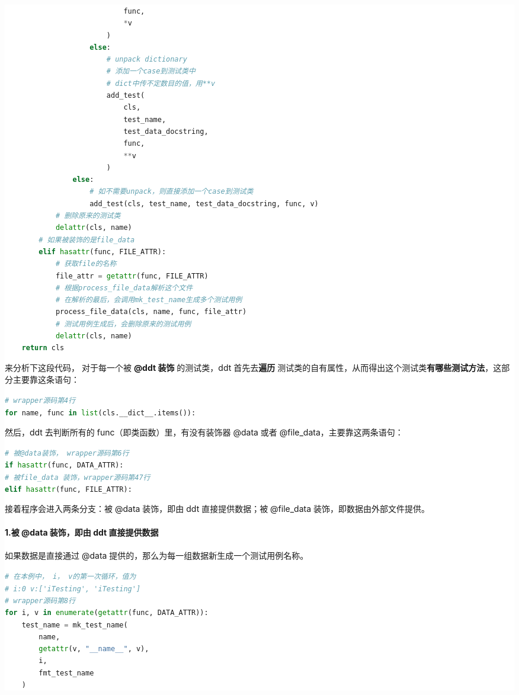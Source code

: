 ```python
                            func,
                            *v
                        )
                    else:
                        # unpack dictionary
                        # 添加一个case到测试类中
                        # dict中传不定数目的值，用**v
                        add_test(
                            cls,
                            test_name,
                            test_data_docstring,
                            func,
                            **v
                        )
                else:
                    # 如不需要unpack，则直接添加一个case到测试类
                    add_test(cls, test_name, test_data_docstring, func, v)
            # 删除原来的测试类
            delattr(cls, name)
        # 如果被装饰的是file_data
        elif hasattr(func, FILE_ATTR):
            # 获取file的名称
            file_attr = getattr(func, FILE_ATTR)
            # 根据process_file_data解析这个文件
            # 在解析的最后，会调用mk_test_name生成多个测试用例
            process_file_data(cls, name, func, file_attr)
            # 测试用例生成后，会删除原来的测试用例
            delattr(cls, name)
    return cls
```

来分析下这段代码， 对于每一个被 **@ddt 装饰** 的测试类，ddt 首先去**遍历** 测试类的自有属性，从而得出这个测试类**有哪些测试方法**，这部分主要靠这条语句：

```python
# wrapper源码第4行
for name, func in list(cls.__dict__.items()):
```

然后，ddt 去判断所有的 func（即类函数）里，有没有装饰器 @data 或者 @file_data，主要靠这两条语句：

```python
# 被@data装饰， wrapper源码第6行
if hasattr(func, DATA_ATTR):
# 被file_data 装饰，wrapper源码第47行
elif hasattr(func, FILE_ATTR):
```

接着程序会进入两条分支：被 @data 装饰，即由 ddt 直接提供数据；被 @file_data 装饰，即数据由外部文件提供。

#### 1.被 @data 装饰，即由 ddt 直接提供数据

如果数据是直接通过 @data 提供的，那么为每一组数据新生成一个测试用例名称。

```python
# 在本例中， i， v的第一次循环，值为 
# i:0 v:['iTesting', 'iTesting']
# wrapper源码第8行
for i, v in enumerate(getattr(func, DATA_ATTR)):
    test_name = mk_test_name(
        name,
        getattr(v, "__name__", v),
        i,
        fmt_test_name
    )
```
